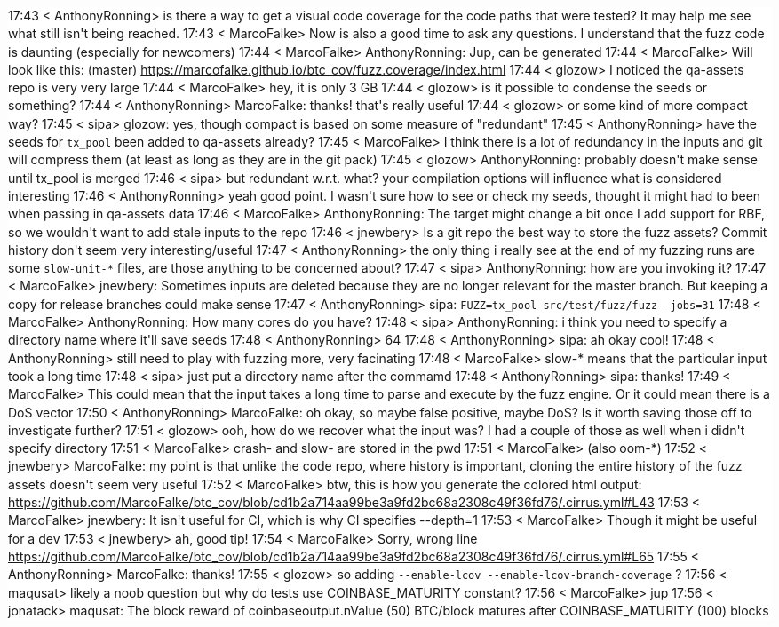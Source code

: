 17:43 < AnthonyRonning> is there a way to get a visual code coverage for the code paths that were tested? It may help me see what still isn't being reached.
17:43 < MarcoFalke> Now is also a good time to ask any questions. I understand that the fuzz code is daunting (especially for newcomers)
17:44 < MarcoFalke> AnthonyRonning: Jup, can be generated
17:44 < MarcoFalke> Will look like this: (master) https://marcofalke.github.io/btc_cov/fuzz.coverage/index.html
17:44 < glozow> I noticed the qa-assets repo is very very large
17:44 < MarcoFalke> hey, it is only 3 GB
17:44 < glozow> is it possible to condense the seeds or something?
17:44 < AnthonyRonning> MarcoFalke: thanks! that's really useful
17:44 < glozow> or some kind of more compact way?
17:45 < sipa> glozow: yes, though compact is based on some measure of "redundant"
17:45 < AnthonyRonning> have the seeds for `tx_pool` been added to qa-assets already?
17:45 < MarcoFalke> I think there is a lot of redundancy in the inputs and git will compress them (at least as long as they are in the git pack)
17:45 < glozow> AnthonyRonning: probably doesn't make sense until tx_pool is merged
17:46 < sipa> but redundant w.r.t. what? your compilation options will influence what is considered interesting
17:46 < AnthonyRonning> yeah good point. I wasn't sure how to see or check my seeds, thought it might had to been when passing in qa-assets data
17:46 < MarcoFalke> AnthonyRonning: The target might change a bit once I add support for RBF, so we wouldn't want to add stale inputs to the repo
17:46 < jnewbery> Is a git repo the best way to store the fuzz assets? Commit history don't seem very interesting/useful
17:47 < AnthonyRonning> the only thing i really see at the end of my fuzzing runs are some `slow-unit-*` files, are those anything to be concerned about?
17:47 < sipa> AnthonyRonning: how are you invoking it?
17:47 < MarcoFalke> jnewbery: Sometimes inputs are deleted because they are no longer relevant for the master branch. But keeping a copy for release branches could make sense
17:47 < AnthonyRonning> sipa: `FUZZ=tx_pool src/test/fuzz/fuzz -jobs=31`
17:48 < MarcoFalke> AnthonyRonning: How many cores do you have?
17:48 < sipa> AnthonyRonning: i think you need to specify a directory name where it'll save seeds
17:48 < AnthonyRonning> 64
17:48 < AnthonyRonning> sipa: ah okay cool!
17:48 < AnthonyRonning> still need to play with fuzzing more, very facinating
17:48 < MarcoFalke> slow-* means that the particular input took a long time
17:48 < sipa> just put a directory name after the commamd
17:48 < AnthonyRonning> sipa: thanks!
17:49 < MarcoFalke> This could mean that the input takes a long time to parse and execute by the fuzz engine. Or it could mean there is a DoS vector
17:50 < AnthonyRonning> MarcoFalke: oh okay, so maybe false positive, maybe DoS? Is it worth saving those off to investigate further?
17:51 < glozow> ooh, how do we recover what the input was? I had a couple of those as well when i didn't specify directory
17:51 < MarcoFalke> crash- and slow- are stored in the pwd
17:51 < MarcoFalke> (also oom-*)
17:52 < jnewbery> MarcoFalke: my point is that unlike the code repo, where history is important, cloning the entire history of the fuzz assets doesn't seem very useful
17:52 < MarcoFalke> btw, this is how you generate the colored html output: https://github.com/MarcoFalke/btc_cov/blob/cd1b2a714aa99be3a9fd2bc68a2308c49f36fd76/.cirrus.yml#L43
17:53 < MarcoFalke> jnewbery: It isn't useful for CI, which is why CI specifies --depth=1
17:53 < MarcoFalke> Though it might be useful for a dev
17:53 < jnewbery> ah, good tip!
17:54 < MarcoFalke> Sorry, wrong line https://github.com/MarcoFalke/btc_cov/blob/cd1b2a714aa99be3a9fd2bc68a2308c49f36fd76/.cirrus.yml#L65
17:55 < AnthonyRonning> MarcoFalke: thanks!
17:55 < glozow> so adding `--enable-lcov --enable-lcov-branch-coverage` ?
17:56 < maqusat> likely a noob question but why do tests use COINBASE_MATURITY constant?
17:56 < MarcoFalke> jup
17:56 < jonatack> maqusat: The block reward of coinbaseoutput.nValue (50) BTC/block matures after COINBASE_MATURITY (100) blocks